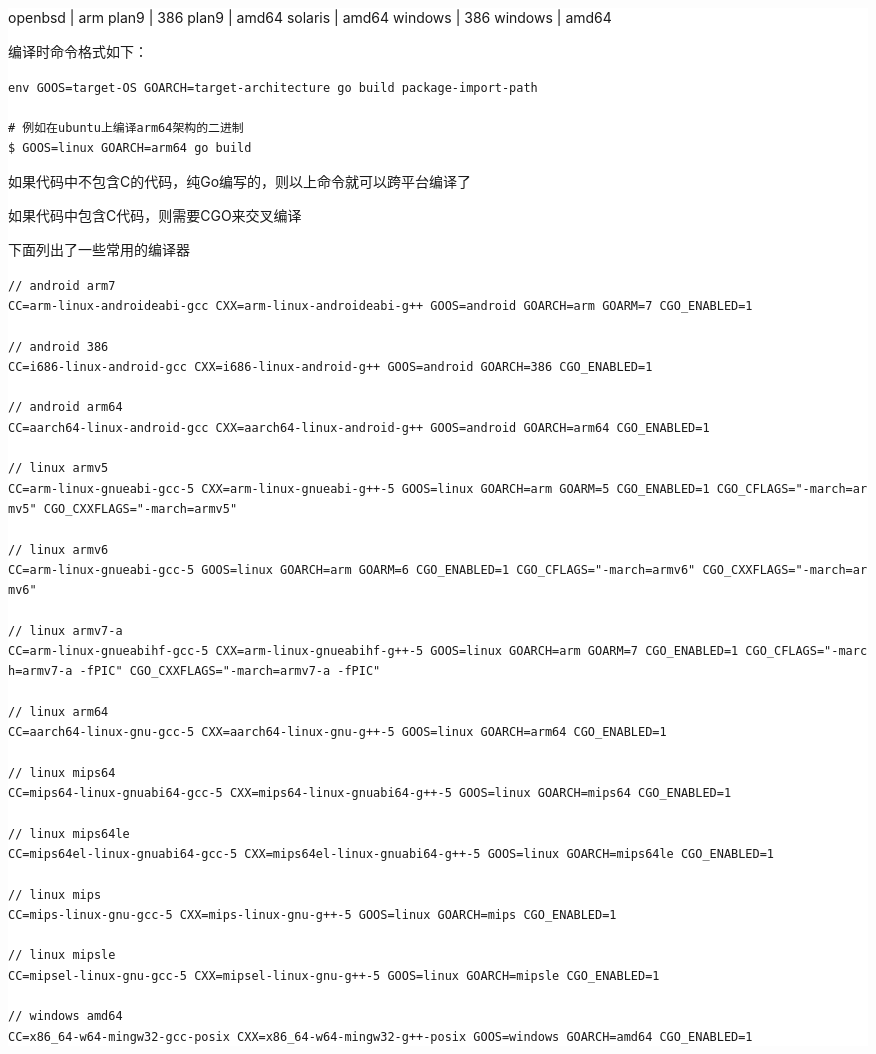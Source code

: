 openbsd   | 	arm
plan9     | 	386
plan9     | 	amd64
solaris   | 	amd64
windows   | 	386
windows   | 	amd64


编译时命令格式如下：


```
env GOOS=target-OS GOARCH=target-architecture go build package-import-path

# 例如在ubuntu上编译arm64架构的二进制
$ GOOS=linux GOARCH=arm64 go build
```

如果代码中不包含C的代码，纯Go编写的，则以上命令就可以跨平台编译了

如果代码中包含C代码，则需要CGO来交叉编译

下面列出了一些常用的编译器

```
// android arm7
CC=arm-linux-androideabi-gcc CXX=arm-linux-androideabi-g++ GOOS=android GOARCH=arm GOARM=7 CGO_ENABLED=1 

// android 386
CC=i686-linux-android-gcc CXX=i686-linux-android-g++ GOOS=android GOARCH=386 CGO_ENABLED=1 

// android arm64
CC=aarch64-linux-android-gcc CXX=aarch64-linux-android-g++ GOOS=android GOARCH=arm64 CGO_ENABLED=1
          
// linux armv5     
CC=arm-linux-gnueabi-gcc-5 CXX=arm-linux-gnueabi-g++-5 GOOS=linux GOARCH=arm GOARM=5 CGO_ENABLED=1 CGO_CFLAGS="-march=armv5" CGO_CXXFLAGS="-march=armv5" 
    
// linux armv6
CC=arm-linux-gnueabi-gcc-5 GOOS=linux GOARCH=arm GOARM=6 CGO_ENABLED=1 CGO_CFLAGS="-march=armv6" CGO_CXXFLAGS="-march=armv6"

// linux armv7-a
CC=arm-linux-gnueabihf-gcc-5 CXX=arm-linux-gnueabihf-g++-5 GOOS=linux GOARCH=arm GOARM=7 CGO_ENABLED=1 CGO_CFLAGS="-march=armv7-a -fPIC" CGO_CXXFLAGS="-march=armv7-a -fPIC"
   
// linux arm64
CC=aarch64-linux-gnu-gcc-5 CXX=aarch64-linux-gnu-g++-5 GOOS=linux GOARCH=arm64 CGO_ENABLED=1
    
// linux mips64
CC=mips64-linux-gnuabi64-gcc-5 CXX=mips64-linux-gnuabi64-g++-5 GOOS=linux GOARCH=mips64 CGO_ENABLED=1

// linux mips64le
CC=mips64el-linux-gnuabi64-gcc-5 CXX=mips64el-linux-gnuabi64-g++-5 GOOS=linux GOARCH=mips64le CGO_ENABLED=1
 
// linux mips
CC=mips-linux-gnu-gcc-5 CXX=mips-linux-gnu-g++-5 GOOS=linux GOARCH=mips CGO_ENABLED=1 

// linux mipsle
CC=mipsel-linux-gnu-gcc-5 CXX=mipsel-linux-gnu-g++-5 GOOS=linux GOARCH=mipsle CGO_ENABLED=1

// windows amd64
CC=x86_64-w64-mingw32-gcc-posix CXX=x86_64-w64-mingw32-g++-posix GOOS=windows GOARCH=amd64 CGO_ENABLED=1

```